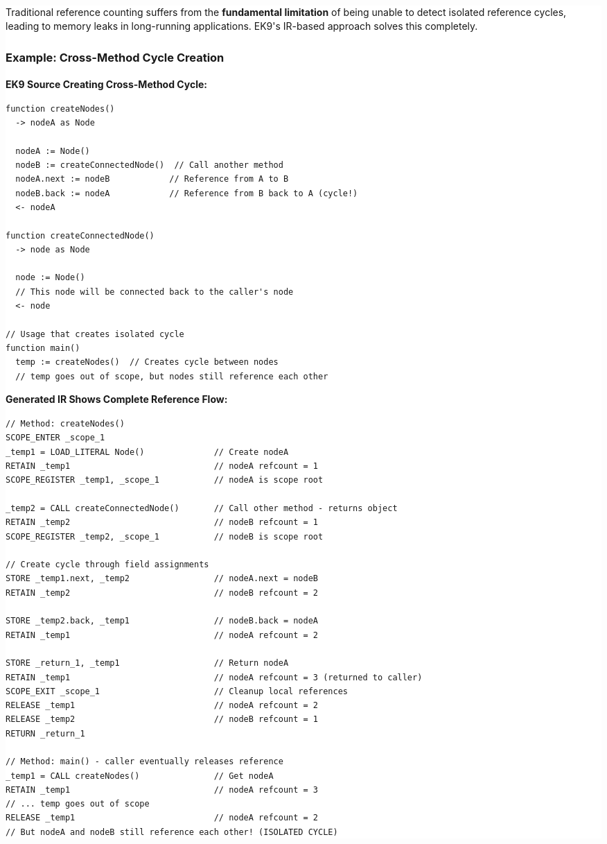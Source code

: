 Traditional reference counting suffers from the **fundamental limitation** of being unable to detect isolated reference cycles, leading to memory leaks in long-running applications. EK9's IR-based approach solves this completely.

### Example: Cross-Method Cycle Creation

**EK9 Source Creating Cross-Method Cycle:**
```ek9
function createNodes()
  -> nodeA as Node
  
  nodeA := Node()
  nodeB := createConnectedNode()  // Call another method
  nodeA.next := nodeB            // Reference from A to B
  nodeB.back := nodeA            // Reference from B back to A (cycle!)
  <- nodeA

function createConnectedNode()
  -> node as Node
  
  node := Node()
  // This node will be connected back to the caller's node
  <- node

// Usage that creates isolated cycle
function main()
  temp := createNodes()  // Creates cycle between nodes
  // temp goes out of scope, but nodes still reference each other
```

**Generated IR Shows Complete Reference Flow:**
```ir
// Method: createNodes()
SCOPE_ENTER _scope_1
_temp1 = LOAD_LITERAL Node()              // Create nodeA
RETAIN _temp1                             // nodeA refcount = 1
SCOPE_REGISTER _temp1, _scope_1           // nodeA is scope root

_temp2 = CALL createConnectedNode()       // Call other method - returns object
RETAIN _temp2                             // nodeB refcount = 1
SCOPE_REGISTER _temp2, _scope_1           // nodeB is scope root

// Create cycle through field assignments
STORE _temp1.next, _temp2                 // nodeA.next = nodeB
RETAIN _temp2                             // nodeB refcount = 2

STORE _temp2.back, _temp1                 // nodeB.back = nodeA  
RETAIN _temp1                             // nodeA refcount = 2

STORE _return_1, _temp1                   // Return nodeA
RETAIN _temp1                             // nodeA refcount = 3 (returned to caller)
SCOPE_EXIT _scope_1                       // Cleanup local references
RELEASE _temp1                            // nodeA refcount = 2
RELEASE _temp2                            // nodeB refcount = 1
RETURN _return_1

// Method: main() - caller eventually releases reference
_temp1 = CALL createNodes()               // Get nodeA
RETAIN _temp1                             // nodeA refcount = 3
// ... temp goes out of scope
RELEASE _temp1                            // nodeA refcount = 2
// But nodeA and nodeB still reference each other! (ISOLATED CYCLE)
```
